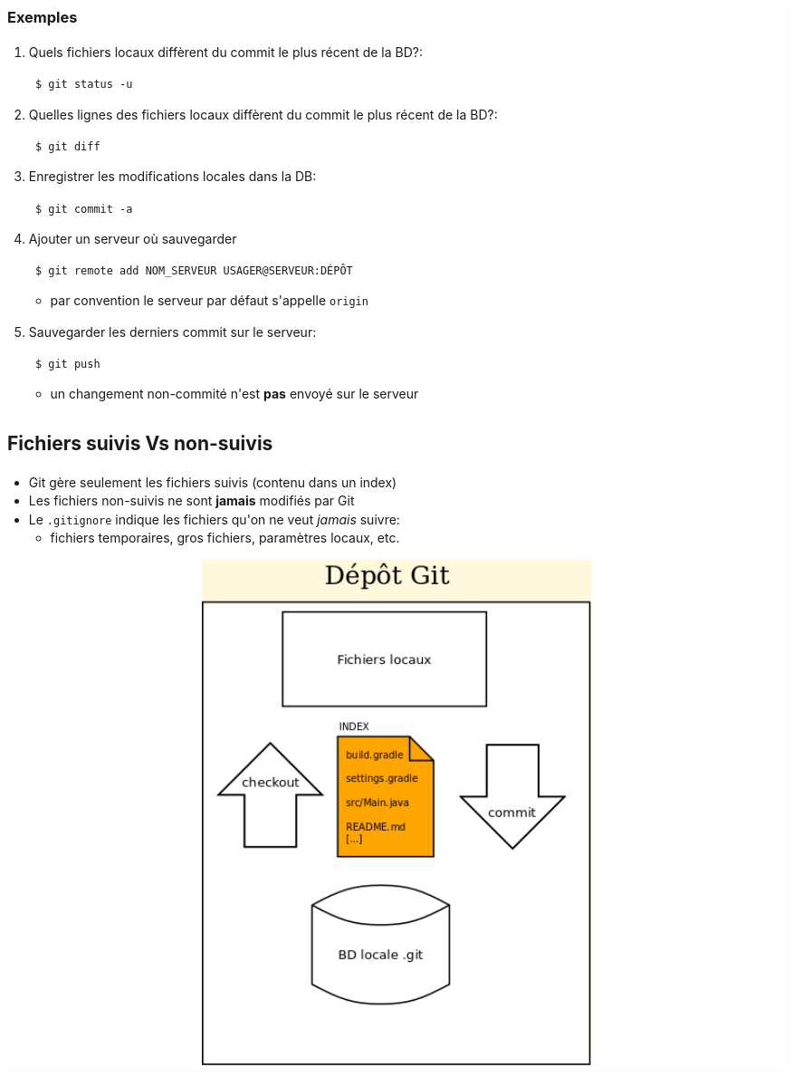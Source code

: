 </center>

### Exemples

1. Quels fichiers locaux diffèrent du commit le plus récent de la BD?:

        $ git status -u

1. Quelles lignes des fichiers locaux diffèrent du commit le plus récent de la BD?:

        $ git diff

1. Enregistrer les modifications locales dans la DB:

        $ git commit -a

1. Ajouter un serveur où sauvegarder

        $ git remote add NOM_SERVEUR USAGER@SERVEUR:DÉPÔT

    * par convention le serveur par défaut s'appelle `origin`

1. Sauvegarder les derniers commit sur le serveur:

        $ git push

   *  un changement non-commité n'est **pas** envoyé sur le serveur


## Fichiers suivis Vs non-suivis

<center>
<video width="50%" src="git04.webm" type="video/mp4" controls>
</center>

* Git gère seulement les fichiers suivis (contenu dans un index)
* Les fichiers non-suivis ne sont **jamais** modifiés par Git
* Le `.gitignore` indique les fichiers qu'on ne veut *jamais* suivre:
    * fichiers temporaires, gros fichiers, paramètres locaux, etc.

<center>
<img width="50%" src="fichiers_suivis.png"/>
</center>
